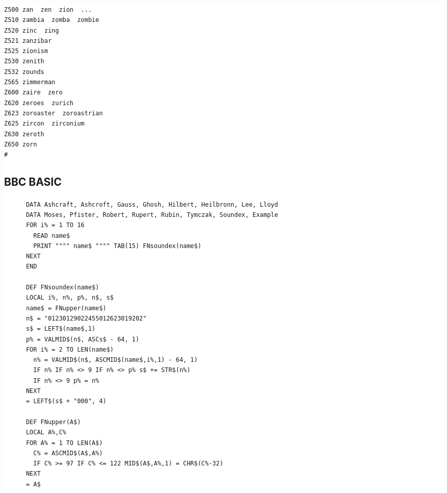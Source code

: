 ```txt
Z500 zan  zen  zion  ...
Z510 zambia  zomba  zombie
Z520 zinc  zing
Z521 zanzibar
Z525 zionism
Z530 zenith
Z532 zounds
Z565 zimmerman
Z600 zaire  zero
Z620 zeroes  zurich
Z623 zoroaster  zoroastrian
Z625 zircon  zirconium
Z630 zeroth
Z650 zorn
#

```



## BBC BASIC


```bbcbasic
      DATA Ashcraft, Ashcroft, Gauss, Ghosh, Hilbert, Heilbronn, Lee, Lloyd
      DATA Moses, Pfister, Robert, Rupert, Rubin, Tymczak, Soundex, Example
      FOR i% = 1 TO 16
        READ name$
        PRINT """" name$ """" TAB(15) FNsoundex(name$)
      NEXT
      END

      DEF FNsoundex(name$)
      LOCAL i%, n%, p%, n$, s$
      name$ = FNupper(name$)
      n$ = "01230129022455012623019202"
      s$ = LEFT$(name$,1)
      p% = VALMID$(n$, ASCs$ - 64, 1)
      FOR i% = 2 TO LEN(name$)
        n% = VALMID$(n$, ASCMID$(name$,i%,1) - 64, 1)
        IF n% IF n% <> 9 IF n% <> p% s$ += STR$(n%)
        IF n% <> 9 p% = n%
      NEXT
      = LEFT$(s$ + "000", 4)

      DEF FNupper(A$)
      LOCAL A%,C%
      FOR A% = 1 TO LEN(A$)
        C% = ASCMID$(A$,A%)
        IF C% >= 97 IF C% <= 122 MID$(A$,A%,1) = CHR$(C%-32)
      NEXT
      = A$
```

